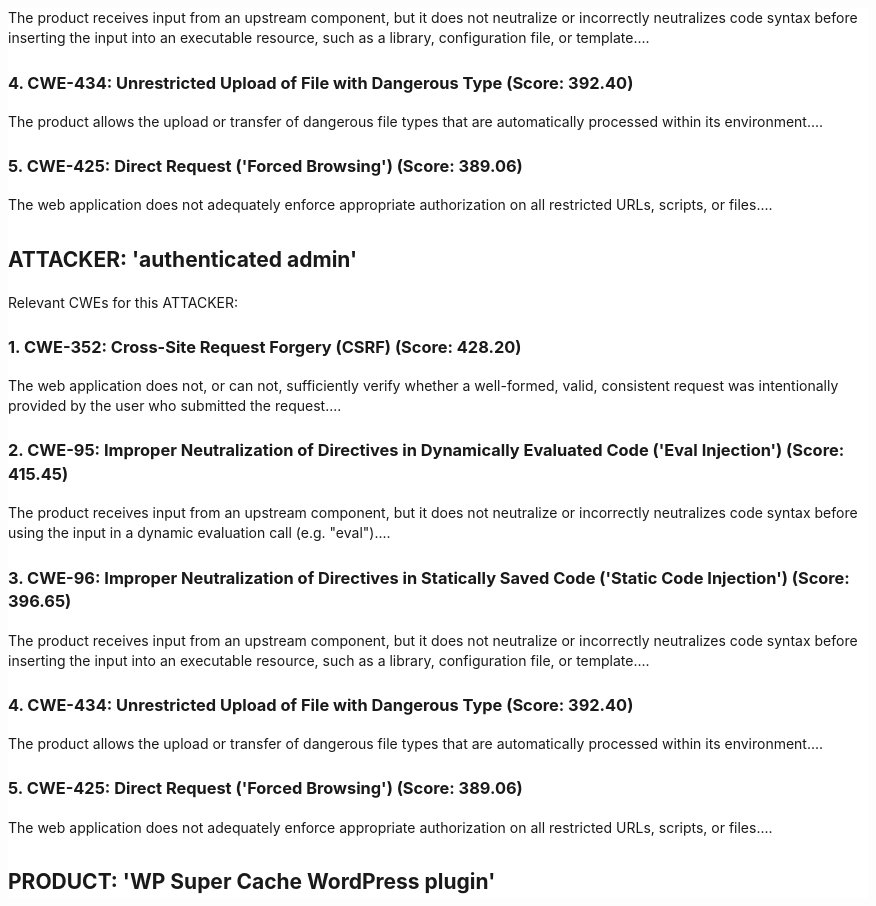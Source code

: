 The product receives input from an upstream component, but it does not neutralize or incorrectly neutralizes code syntax before inserting the input into an executable resource, such as a library, configuration file, or template....

### 4. CWE-434: Unrestricted Upload of File with Dangerous Type (Score: 392.40)

The product allows the upload or transfer of dangerous file types that are automatically processed within its environment....

### 5. CWE-425: Direct Request ('Forced Browsing') (Score: 389.06)

The web application does not adequately enforce appropriate authorization on all restricted URLs, scripts, or files....

## ATTACKER: 'authenticated admin'

Relevant CWEs for this ATTACKER:

### 1. CWE-352: Cross-Site Request Forgery (CSRF) (Score: 428.20)

The web application does not, or can not, sufficiently verify whether a well-formed, valid, consistent request was intentionally provided by the user who submitted the request....

### 2. CWE-95: Improper Neutralization of Directives in Dynamically Evaluated Code ('Eval Injection') (Score: 415.45)

The product receives input from an upstream component, but it does not neutralize or incorrectly neutralizes code syntax before using the input in a dynamic evaluation call (e.g. "eval")....

### 3. CWE-96: Improper Neutralization of Directives in Statically Saved Code ('Static Code Injection') (Score: 396.65)

The product receives input from an upstream component, but it does not neutralize or incorrectly neutralizes code syntax before inserting the input into an executable resource, such as a library, configuration file, or template....

### 4. CWE-434: Unrestricted Upload of File with Dangerous Type (Score: 392.40)

The product allows the upload or transfer of dangerous file types that are automatically processed within its environment....

### 5. CWE-425: Direct Request ('Forced Browsing') (Score: 389.06)

The web application does not adequately enforce appropriate authorization on all restricted URLs, scripts, or files....

## PRODUCT: 'WP Super Cache WordPress plugin'
